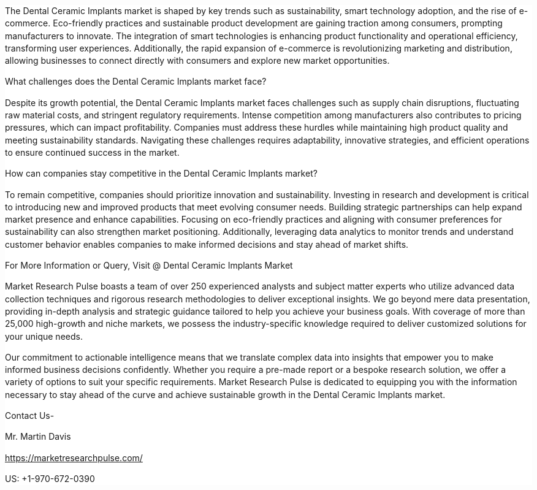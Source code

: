 The Dental Ceramic Implants market is shaped by key trends such as sustainability, smart technology adoption, and the rise of e-commerce. Eco-friendly practices and sustainable product development are gaining traction among consumers, prompting manufacturers to innovate. The integration of smart technologies is enhancing product functionality and operational efficiency, transforming user experiences. Additionally, the rapid expansion of e-commerce is revolutionizing marketing and distribution, allowing businesses to connect directly with consumers and explore new market opportunities.

What challenges does the Dental Ceramic Implants market face?

Despite its growth potential, the Dental Ceramic Implants market faces challenges such as supply chain disruptions, fluctuating raw material costs, and stringent regulatory requirements. Intense competition among manufacturers also contributes to pricing pressures, which can impact profitability. Companies must address these hurdles while maintaining high product quality and meeting sustainability standards. Navigating these challenges requires adaptability, innovative strategies, and efficient operations to ensure continued success in the market.

How can companies stay competitive in the Dental Ceramic Implants market?

To remain competitive, companies should prioritize innovation and sustainability. Investing in research and development is critical to introducing new and improved products that meet evolving consumer needs. Building strategic partnerships can help expand market presence and enhance capabilities. Focusing on eco-friendly practices and aligning with consumer preferences for sustainability can also strengthen market positioning. Additionally, leveraging data analytics to monitor trends and understand customer behavior enables companies to make informed decisions and stay ahead of market shifts.

For More Information or Query, Visit @ Dental Ceramic Implants Market

Market Research Pulse boasts a team of over 250 experienced analysts and subject matter experts who utilize advanced data collection techniques and rigorous research methodologies to deliver exceptional insights. We go beyond mere data presentation, providing in-depth analysis and strategic guidance tailored to help you achieve your business goals. With coverage of more than 25,000 high-growth and niche markets, we possess the industry-specific knowledge required to deliver customized solutions for your unique needs.

Our commitment to actionable intelligence means that we translate complex data into insights that empower you to make informed business decisions confidently. Whether you require a pre-made report or a bespoke research solution, we offer a variety of options to suit your specific requirements. Market Research Pulse is dedicated to equipping you with the information necessary to stay ahead of the curve and achieve sustainable growth in the Dental Ceramic Implants market.

Contact Us-

Mr. Martin Davis

https://marketresearchpulse.com/

US: +1-970-672-0390
